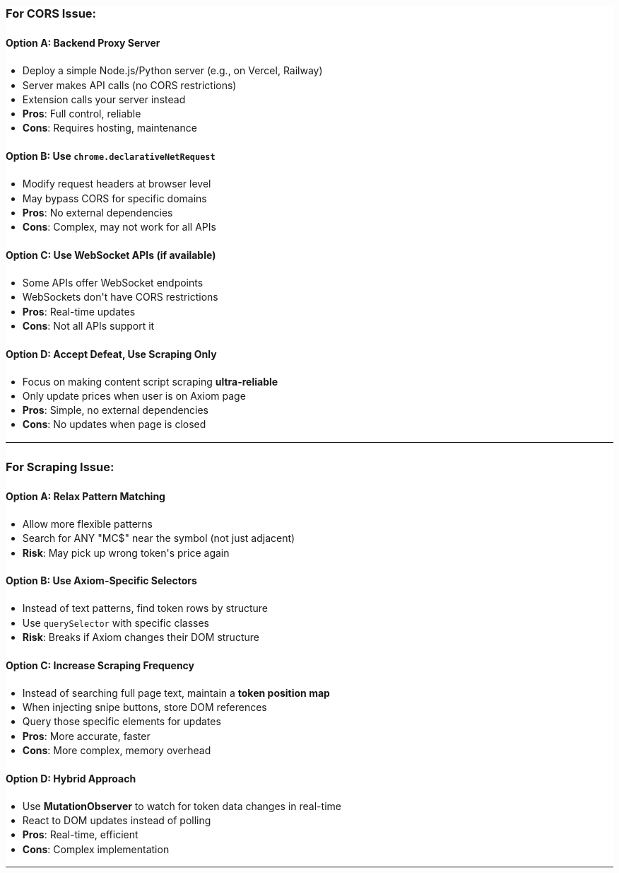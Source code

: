 ### For CORS Issue:

#### Option A: Backend Proxy Server
- Deploy a simple Node.js/Python server (e.g., on Vercel, Railway)
- Server makes API calls (no CORS restrictions)
- Extension calls your server instead
- **Pros**: Full control, reliable
- **Cons**: Requires hosting, maintenance

#### Option B: Use `chrome.declarativeNetRequest`
- Modify request headers at browser level
- May bypass CORS for specific domains
- **Pros**: No external dependencies
- **Cons**: Complex, may not work for all APIs

#### Option C: Use WebSocket APIs (if available)
- Some APIs offer WebSocket endpoints
- WebSockets don't have CORS restrictions
- **Pros**: Real-time updates
- **Cons**: Not all APIs support it

#### Option D: Accept Defeat, Use Scraping Only
- Focus on making content script scraping **ultra-reliable**
- Only update prices when user is on Axiom page
- **Pros**: Simple, no external dependencies
- **Cons**: No updates when page is closed

---

### For Scraping Issue:

#### Option A: Relax Pattern Matching
- Allow more flexible patterns
- Search for ANY "MC$" near the symbol (not just adjacent)
- **Risk**: May pick up wrong token's price again

#### Option B: Use Axiom-Specific Selectors
- Instead of text patterns, find token rows by structure
- Use `querySelector` with specific classes
- **Risk**: Breaks if Axiom changes their DOM structure

#### Option C: Increase Scraping Frequency
- Instead of searching full page text, maintain a **token position map**
- When injecting snipe buttons, store DOM references
- Query those specific elements for updates
- **Pros**: More accurate, faster
- **Cons**: More complex, memory overhead

#### Option D: Hybrid Approach
- Use **MutationObserver** to watch for token data changes in real-time
- React to DOM updates instead of polling
- **Pros**: Real-time, efficient
- **Cons**: Complex implementation

---